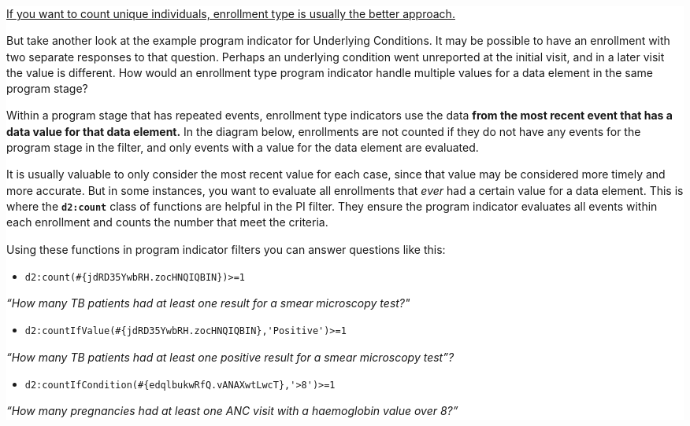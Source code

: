 

<span style="text-decoration:underline;"> </span>

<span style="text-decoration:underline;">If you want to count unique individuals, enrollment type is usually the better approach.</span>

But take another look at the example program indicator for Underlying Conditions. It may be possible to have an enrollment with two separate responses to that question. Perhaps an underlying condition went unreported at the initial visit, and in a later visit the value is different. How would an enrollment type program indicator handle multiple values for a data element in the same program stage?

Within a program stage that has repeated events, enrollment type indicators use the data **from the most recent event that has a data value for that data element.** In the diagram below, enrollments are not counted if they do not have any events for the program stage in the filter, and only events with a value for the data element are evaluated.

It is usually valuable to only consider the most recent value for each case, since that value may be considered more timely and more accurate. But in some instances, you want to evaluate all enrollments that _ever_ had a certain value for a data element. This is where the **`d2:count`** class of functions are helpful in the PI filter. They ensure the program indicator evaluates all events within each enrollment and counts the number that meet the criteria. 

Using these functions in program indicator filters you can answer questions like this:



* `d2:count(#{jdRD35YwbRH.zocHNQIQBIN})>=1`

_“How many TB patients had at least one result for a smear microscopy test?"_


* `d2:countIfValue(#{jdRD35YwbRH.zocHNQIQBIN},'Positive')>=1`

_“How many TB patients had at least one _positive_ result for a smear microscopy test”?_

 
* `d2:countIfCondition(#{edqlbukwRfQ.vANAXwtLwcT},'>8')>=1`

_“How many pregnancies had at least one ANC visit with a haemoglobin value over 8?”_


